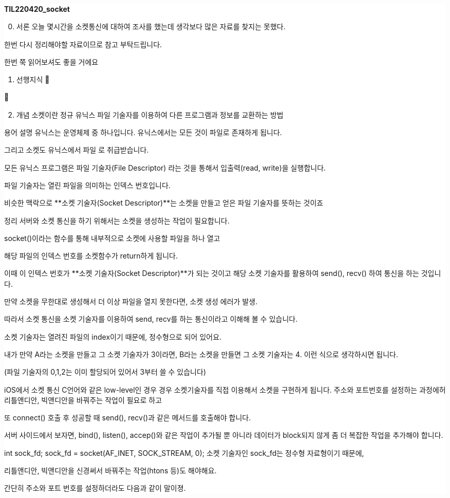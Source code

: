 **TIL220420_socket**

0. 서론
   오늘 몇시간을 소켓통신에 대하여 조사를 했는데 생각보다 많은 자료를 찾지는 못했다.

한번 다시 정리해야할 자료이므로 참고 부탁드립니다.

한번 쭉 읽어보셔도 좋을 거에요

1. 선행지식
   📌

📌

2. 개념
   소켓이란
   정규 유닉스 파일 기술자를 이용하여 다른 프로그램과 정보를 교환하는 방법

용어 설명
유닉스는 운영체제 중 하나입니다. 유닉스에서는 모든 것이 파일로 존재하게 됩니다.

그리고 소켓도 유닉스에서 파일 로 취급받습니다.

모든 유닉스 프로그램은 파일 기술자(File Descriptor) 라는 것을 통해서 입출력(read, write)을 실행합니다.

파일 기술자는 열린 파일을 의미하는 인덱스 번호입니다.

비슷한 맥락으로 **소켓 기술자(Socket Descriptor)**는 소켓을 만들고 얻은 파일 기술자를 뜻하는 것이죠

정리
서버와 소켓 통신을 하기 위해서는 소켓을 생성하는 작업이 필요합니다.

socket()이라는 함수를 통해 내부적으로 소켓에 사용할 파일을 하나 열고

해당 파일의 인덱스 번호를 소켓함수가 return하게 됩니다.

이때 이 인텍스 번호가 **소켓 기술자(Socket Descriptor)**가 되는 것이고 해당 소켓 기술자를 활용하여 send(), recv() 하여 통신을 하는 것입니다.

만약 소켓을 무한대로 생성해서 더 이상 파일을 열지 못한다면, 소켓 생성 에러가 발생.

따라서 소켓 통신을 소켓 기술자를 이용하여 send, recv를 하는 통신이라고 이해해 볼 수 있습니다.

소켓 기술자는 열려진 파일의 index이기 때문에, 정수형으로 되어 있어요.

내가 만약 A라는 소켓을 만들고 그 소켓 기술자가 3이라면, B라는 소켓을 만들면 그 소켓 기술자는 4. 이런 식으로 생각하시면 됩니다.

(파일 기술자의 0,1,2는 이미 할당되어 있어서 3부터 쓸 수 있습니다)

iOS에서 소켓 통신
C언어와 같은 low-level인 경우 경우 소켓기술자를 직접 이용해서 소켓을 구현하게 됩니다. 주소와 포트번호를 설정하는 과정에허 리틀앤디안, 빅앤디안을 바꿔주는 작업이 필요로 하고

또 connect() 호출 후 성공할 때 send(), recv()과 같은 메서드를 호출해야 합니다.

서버 사이드에서 보자면, bind(), listen(), accep()와 같은 작업이 추가될 뿐 아니라 데이터가 block되지 않게 좀 더 복잡한 작업을 추가해야 합니다.

int sock_fd;
sock_fd = socket(AF_INET, SOCK_STREAM, 0);
소켓 기술자인 sock_fd는 정수형 자료형이기 때문에,

리틀앤디안, 빅앤디안을 신경써서 바꿔주는 작업(htons 등)도 해야해요.

간단히 주소와 포트 번호를 설정하더라도 다음과 같이 말이졍.
